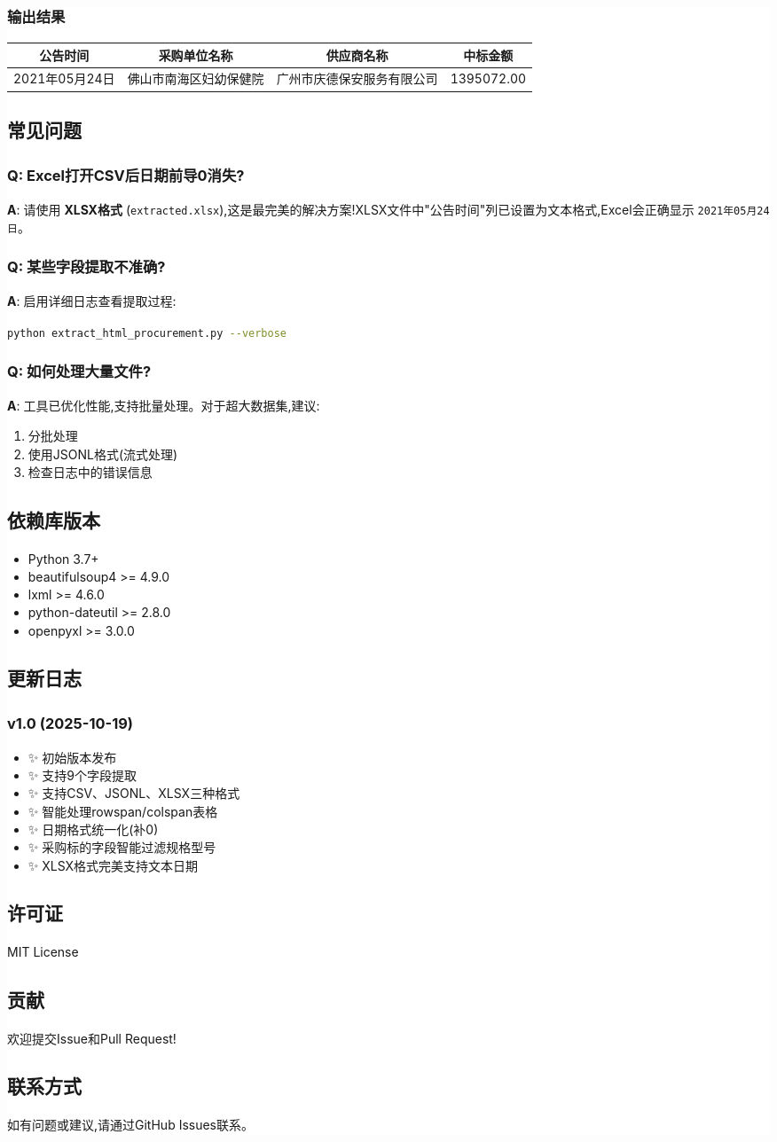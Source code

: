 ### 输出结果

| 公告时间 | 采购单位名称 | 供应商名称 | 中标金额 |
|---------|-------------|-----------|---------|
| 2021年05月24日 | 佛山市南海区妇幼保健院 | 广州市庆德保安服务有限公司 | 1395072.00 |

## 常见问题

### Q: Excel打开CSV后日期前导0消失?

**A**: 请使用 **XLSX格式** (`extracted.xlsx`),这是最完美的解决方案!XLSX文件中"公告时间"列已设置为文本格式,Excel会正确显示 `2021年05月24日`。

### Q: 某些字段提取不准确?

**A**: 启用详细日志查看提取过程:
```bash
python extract_html_procurement.py --verbose
```

### Q: 如何处理大量文件?

**A**: 工具已优化性能,支持批量处理。对于超大数据集,建议:
1. 分批处理
2. 使用JSONL格式(流式处理)
3. 检查日志中的错误信息

## 依赖库版本

- Python 3.7+
- beautifulsoup4 >= 4.9.0
- lxml >= 4.6.0
- python-dateutil >= 2.8.0
- openpyxl >= 3.0.0

## 更新日志

### v1.0 (2025-10-19)

- ✨ 初始版本发布
- ✨ 支持9个字段提取
- ✨ 支持CSV、JSONL、XLSX三种格式
- ✨ 智能处理rowspan/colspan表格
- ✨ 日期格式统一化(补0)
- ✨ 采购标的字段智能过滤规格型号
- ✨ XLSX格式完美支持文本日期

## 许可证

MIT License

## 贡献

欢迎提交Issue和Pull Request!

## 联系方式

如有问题或建议,请通过GitHub Issues联系。
